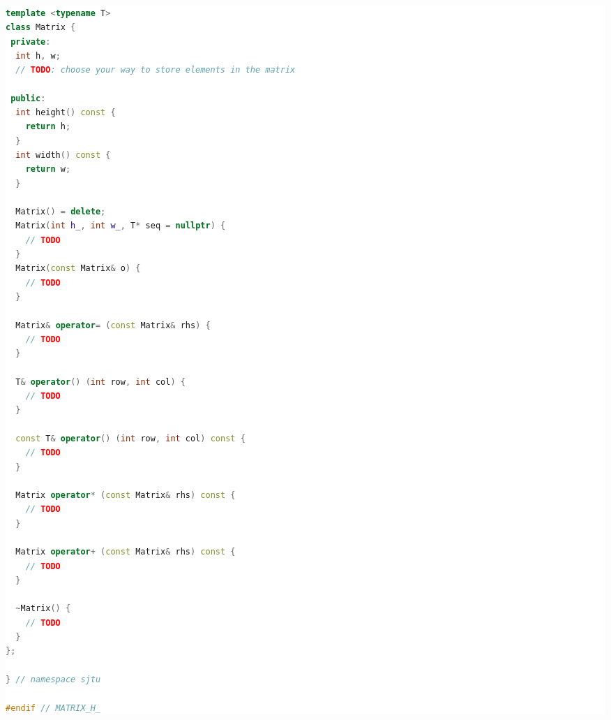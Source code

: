 ```cpp
template <typename T>
class Matrix {
 private:
  int h, w;
  // TODO: choose your way to store elements in the matrix

 public:
  int height() const {
    return h;
  }
  int width() const {
    return w;
  }

  Matrix() = delete;
  Matrix(int h_, int w_, T* seq = nullptr) {
    // TODO
  }
  Matrix(const Matrix& o) {
    // TODO
  }

  Matrix& operator= (const Matrix& rhs) {
    // TODO
  }

  T& operator() (int row, int col) {
    // TODO
  }

  const T& operator() (int row, int col) const {
    // TODO
  }

  Matrix operator* (const Matrix& rhs) const {
    // TODO
  }

  Matrix operator+ (const Matrix& rhs) const {
    // TODO
  }

  ~Matrix() {
    // TODO
  }
};

} // namespace sjtu

#endif // MATRIX_H_
```
